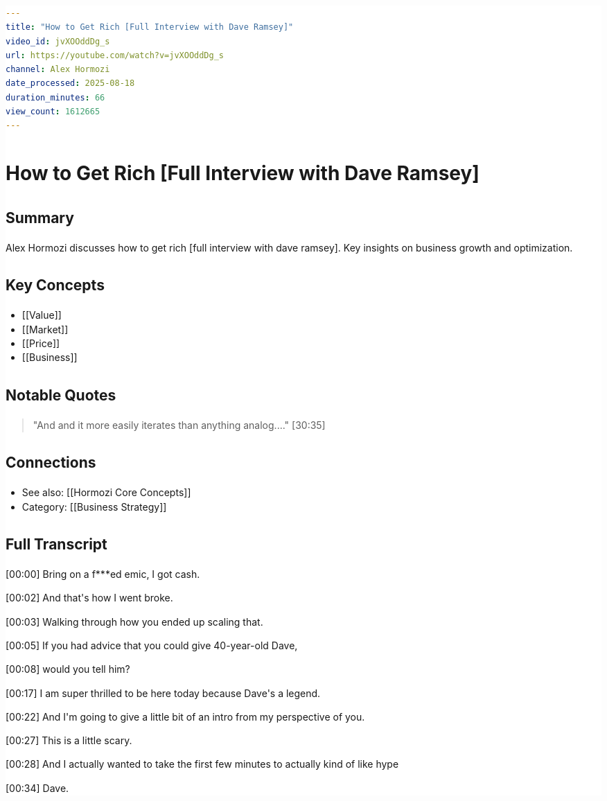 ```yaml
---
title: "How to Get Rich [Full Interview with Dave Ramsey]"
video_id: jvXOOddDg_s
url: https://youtube.com/watch?v=jvXOOddDg_s
channel: Alex Hormozi
date_processed: 2025-08-18
duration_minutes: 66
view_count: 1612665
---
```

# How to Get Rich [Full Interview with Dave Ramsey]

## Summary
Alex Hormozi discusses how to get rich [full interview with dave ramsey]. Key insights on business growth and optimization.

## Key Concepts
- [[Value]]
- [[Market]]
- [[Price]]
- [[Business]]

## Notable Quotes
> "And and it more easily iterates than anything analog...." [30:35]

## Connections
- See also: [[Hormozi Core Concepts]]
- Category: [[Business Strategy]]

## Full Transcript
[00:00] Bring on a f***ed emic, I got cash.

[00:02] And that's how I went broke.

[00:03] Walking through how you ended up scaling that.

[00:05] If you had advice that you could give 40-year-old Dave,

[00:08] would you tell him?

[00:17] I am super thrilled to be here today because Dave's a legend.

[00:22] And I'm going to give a little bit of an intro from my perspective of you.

[00:27] This is a little scary.

[00:28] And I actually wanted to take the first few minutes to actually kind of like hype

[00:34] Dave.
